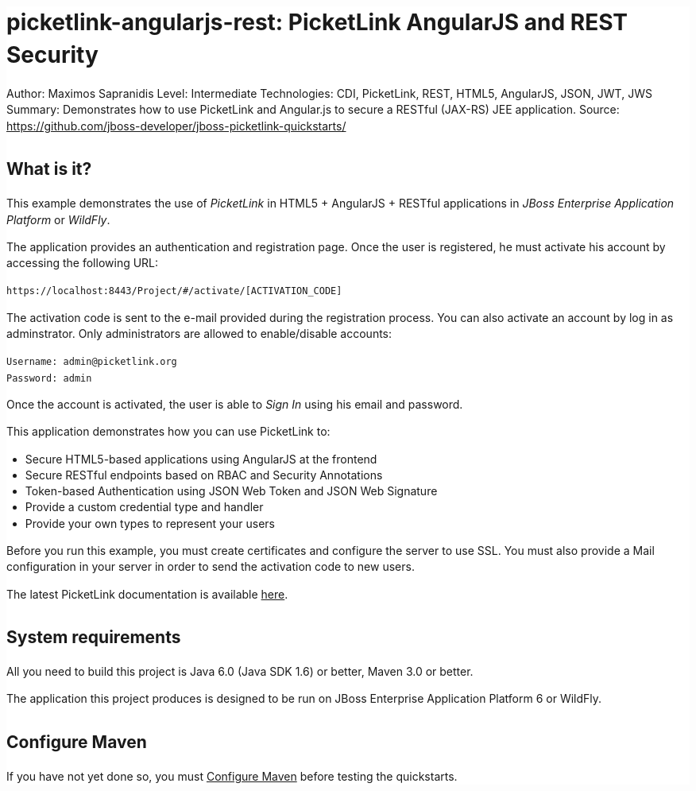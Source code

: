 picketlink-angularjs-rest: PicketLink AngularJS and REST Security
===============================
Author: Maximos Sapranidis
Level: Intermediate
Technologies: CDI, PicketLink, REST, HTML5, AngularJS, JSON, JWT, JWS
Summary: Demonstrates how to use PicketLink and Angular.js to secure a RESTful (JAX-RS) JEE application.
Source: <https://github.com/jboss-developer/jboss-picketlink-quickstarts/>


What is it?
-----------

This example demonstrates the use of *PicketLink* in HTML5 + AngularJS + RESTful applications in *JBoss Enterprise Application Platform* or *WildFly*.

The application provides an authentication and registration page. Once the user is registered, he must activate his account by
accessing the following URL:

    https://localhost:8443/Project/#/activate/[ACTIVATION_CODE]

The activation code is sent to the e-mail provided during the registration process. You can also activate an account by log in as adminstrator.
Only administrators are allowed to enable/disable accounts:

    Username: admin@picketlink.org
    Password: admin

Once the account is activated, the user is able to *Sign In* using his email and password.

This application demonstrates how you can use PicketLink to:

* Secure HTML5-based applications using AngularJS at the frontend
* Secure RESTful endpoints based on RBAC and Security Annotations
* Token-based Authentication using JSON Web Token and JSON Web Signature
* Provide a custom credential type and handler
* Provide your own types to represent your users

Before you run this example, you must create certificates and configure the server to use SSL. You must also
provide a Mail configuration in your server in order to send the activation code to new users.

The latest PicketLink documentation is available [here](http://docs.jboss.org/picketlink/2/latest/).

System requirements
-------------------

All you need to build this project is Java 6.0 (Java SDK 1.6) or better, Maven 3.0 or better.

The application this project produces is designed to be run on JBoss Enterprise Application Platform 6 or WildFly.


Configure Maven
---------------

If you have not yet done so, you must [Configure Maven](http://www.jboss.org/jdf/quickstarts/jboss-as-quickstart/#configure_maven) before testing the quickstarts.
